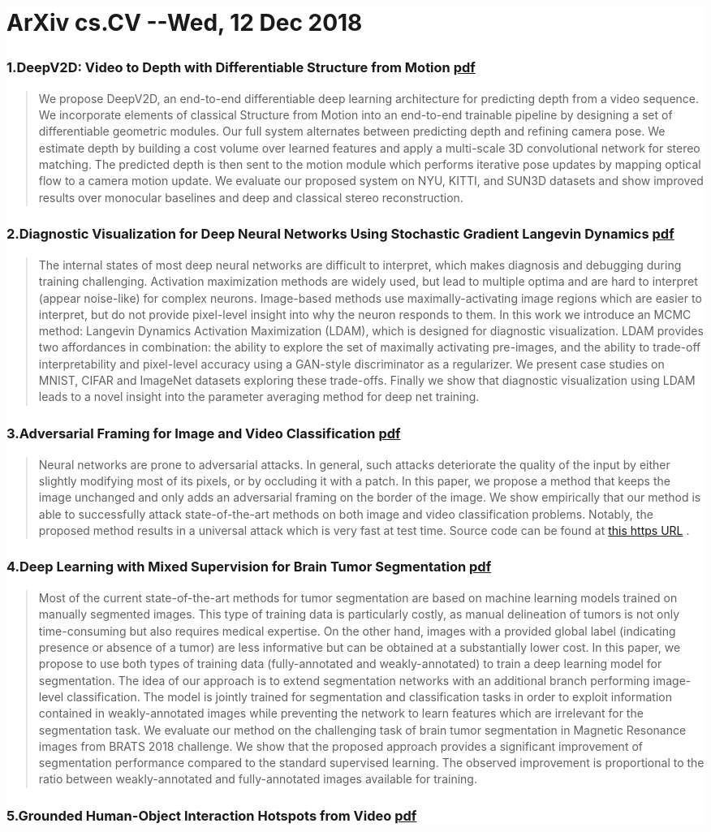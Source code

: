 # ArXiv cs.CV --Wed, 12 Dec 2018
### 1.DeepV2D: Video to Depth with Differentiable Structure from Motion  [ pdf ](https://arxiv.org/pdf/1812.04605.pdf)
>  We propose DeepV2D, an end-to-end differentiable deep learning architecture for predicting depth from a video sequence. We incorporate elements of classical Structure from Motion into an end-to-end trainable pipeline by designing a set of differentiable geometric modules. Our full system alternates between predicting depth and refining camera pose. We estimate depth by building a cost volume over learned features and apply a multi-scale 3D convolutional network for stereo matching. The predicted depth is then sent to the motion module which performs iterative pose updates by mapping optical flow to a camera motion update. We evaluate our proposed system on NYU, KITTI, and SUN3D datasets and show improved results over monocular baselines and deep and classical stereo reconstruction. 
### 2.Diagnostic Visualization for Deep Neural Networks Using Stochastic Gradient Langevin Dynamics  [ pdf ](https://arxiv.org/pdf/1812.04604.pdf)
>  The internal states of most deep neural networks are difficult to interpret, which makes diagnosis and debugging during training challenging. Activation maximization methods are widely used, but lead to multiple optima and are hard to interpret (appear noise-like) for complex neurons. Image-based methods use maximally-activating image regions which are easier to interpret, but do not provide pixel-level insight into why the neuron responds to them. In this work we introduce an MCMC method: Langevin Dynamics Activation Maximization (LDAM), which is designed for diagnostic visualization. LDAM provides two affordances in combination: the ability to explore the set of maximally activating pre-images, and the ability to trade-off interpretability and pixel-level accuracy using a GAN-style discriminator as a regularizer. We present case studies on MNIST, CIFAR and ImageNet datasets exploring these trade-offs. Finally we show that diagnostic visualization using LDAM leads to a novel insight into the parameter averaging method for deep net training. 
### 3.Adversarial Framing for Image and Video Classification  [ pdf ](https://arxiv.org/pdf/1812.04599.pdf)
>  Neural networks are prone to adversarial attacks. In general, such attacks deteriorate the quality of the input by either slightly modifying most of its pixels, or by occluding it with a patch. In this paper, we propose a method that keeps the image unchanged and only adds an adversarial framing on the border of the image. We show empirically that our method is able to successfully attack state-of-the-art methods on both image and video classification problems. Notably, the proposed method results in a universal attack which is very fast at test time. Source code can be found at <a href="https://github.com/zajaczajac/adv_framing">this https URL</a> . 
### 4.Deep Learning with Mixed Supervision for Brain Tumor Segmentation  [ pdf ](https://arxiv.org/pdf/1812.04571.pdf)
>  Most of the current state-of-the-art methods for tumor segmentation are based on machine learning models trained on manually segmented images. This type of training data is particularly costly, as manual delineation of tumors is not only time-consuming but also requires medical expertise. On the other hand, images with a provided global label (indicating presence or absence of a tumor) are less informative but can be obtained at a substantially lower cost. In this paper, we propose to use both types of training data (fully-annotated and weakly-annotated) to train a deep learning model for segmentation. The idea of our approach is to extend segmentation networks with an additional branch performing image-level classification. The model is jointly trained for segmentation and classification tasks in order to exploit information contained in weakly-annotated images while preventing the network to learn features which are irrelevant for the segmentation task. We evaluate our method on the challenging task of brain tumor segmentation in Magnetic Resonance images from BRATS 2018 challenge. We show that the proposed approach provides a significant improvement of segmentation performance compared to the standard supervised learning. The observed improvement is proportional to the ratio between weakly-annotated and fully-annotated images available for training. 
### 5.Grounded Human-Object Interaction Hotspots from Video  [ pdf ](https://arxiv.org/pdf/1812.04558.pdf)
